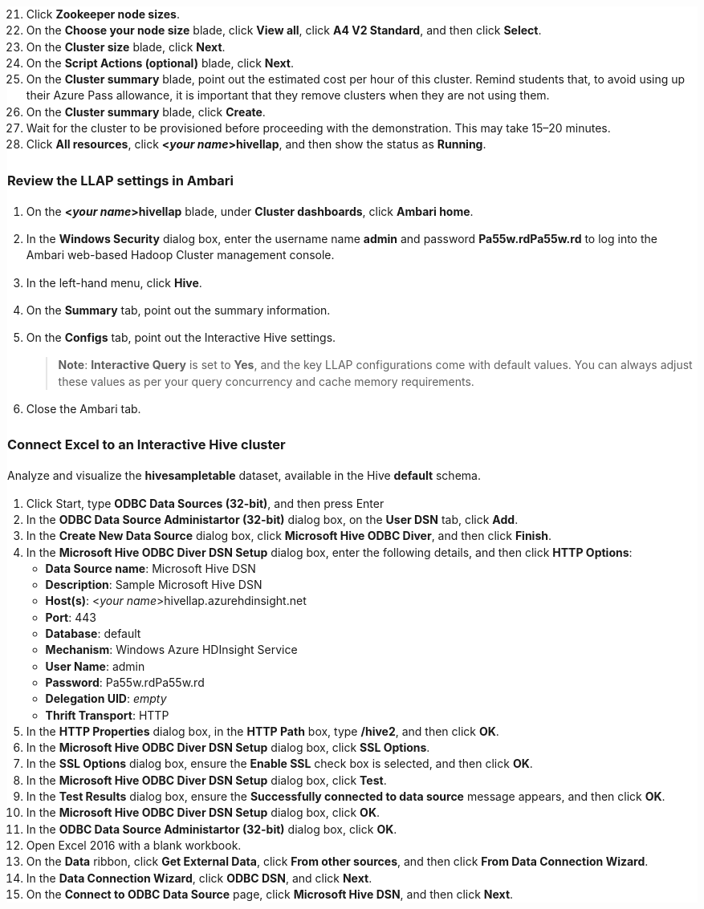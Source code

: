 21. Click **Zookeeper node sizes**.
22. On the **Choose your node size** blade, click **View all**, click **A4 V2 Standard**, and then click **Select**.
23. On the **Cluster size** blade, click **Next**.
24. On the **Script Actions (optional)** blade, click **Next**.
25. On the **Cluster summary** blade, point out the estimated cost per hour of this cluster. Remind students that, to avoid using up their Azure Pass allowance, it is important that they remove clusters when they are not using them.
26. On the **Cluster summary** blade, click **Create**.
27. Wait for the cluster to be provisioned before proceeding with the demonstration. This may take 15–20 minutes.
28. Click **All resources**, click **\<*your name*\>hivellap**, and then show the status as **Running**.

### Review the LLAP settings in Ambari
1.  On the **\<*your name*\>hivellap** blade, under **Cluster dashboards**, click **Ambari home**.
2.  In the **Windows Security** dialog box, enter the username name **admin** and password **Pa55w.rdPa55w.rd** to log into the Ambari web-based Hadoop Cluster management console. 
3.  In the left-hand menu, click  **Hive**.
4.  On the **Summary** tab, point out the summary information.
5.  On the **Configs** tab, point out the Interactive Hive settings.

    >**Note**: **Interactive Query** is set to **Yes**, and the key LLAP configurations come with default values. You can always adjust these values as per your query concurrency and cache memory requirements.

6.  Close the Ambari tab.

### Connect Excel to an Interactive Hive cluster

Analyze and visualize the **hivesampletable** dataset, available in the Hive **default** schema.

1.  Click Start, type **ODBC Data Sources (32-bit)**, and then press Enter
2.  In the **ODBC Data Source Administartor (32-bit)** dialog box, on the **User DSN** tab, click **Add**.
3.  In the **Create New Data Source** dialog box, click **Microsoft Hive ODBC Diver**, and then click **Finish**.
4.  In the **Microsoft Hive ODBC Diver DSN Setup** dialog box, enter the following details, and then click **HTTP Options**:
    -  **Data Source name**: Microsoft Hive DSN
    -  **Description**: Sample Microsoft Hive DSN
    -  **Host(s)**: \<*your name*\>hivellap.azurehdinsight.net
    -  **Port**: 443
    -  **Database**: default
    -  **Mechanism**: Windows Azure HDInsight Service
    -  **User Name**: admin
    -  **Password**:  Pa55w.rdPa55w.rd
    -  **Delegation UID**: *empty*
    -  **Thrift Transport**: HTTP
5.  In the **HTTP Properties** dialog box, in the **HTTP Path** box, type **/hive2**, and then click **OK**.
6.  In the **Microsoft Hive ODBC Diver DSN Setup** dialog box, click **SSL Options**.
7.  In the **SSL Options** dialog box, ensure the **Enable SSL** check box is selected, and then click **OK**.
8.  In the **Microsoft Hive ODBC Diver DSN Setup** dialog box, click **Test**.
9.  In the **Test Results** dialog box, ensure the **Successfully connected to data source**  message appears, and then click **OK**.
10. In the **Microsoft Hive ODBC Diver DSN Setup** dialog box, click **OK**.
11. In the **ODBC Data Source Administartor (32-bit)** dialog box, click **OK**.
12. Open Excel 2016 with a blank workbook.
13. On the **Data** ribbon, click **Get External Data**, click **From other sources**, and then click **From Data Connection Wizard**.
14. In the **Data Connection Wizard**, click **ODBC DSN**, and click **Next**.
15. On the **Connect to ODBC Data Source** page, click **Microsoft Hive DSN**, and then click **Next**.